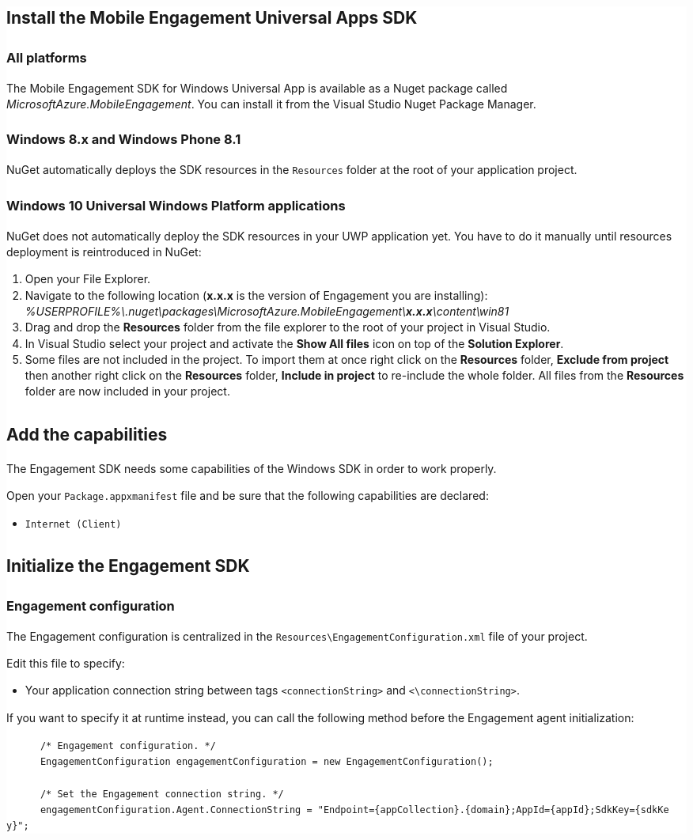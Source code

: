 ## Install the Mobile Engagement Universal Apps SDK
### All platforms
The Mobile Engagement SDK for Windows Universal App is available as a Nuget package called *MicrosoftAzure.MobileEngagement*. You can install it from the Visual Studio Nuget Package Manager.

### Windows 8.x and Windows Phone 8.1
NuGet automatically deploys the SDK resources in the `Resources` folder at the root of your application project.

### Windows 10 Universal Windows Platform applications
NuGet does not automatically deploy the SDK resources in your UWP application yet. You have to do it manually until resources deployment is reintroduced in NuGet:

1. Open your File Explorer.
2. Navigate to the following location (**x.x.x** is the version of Engagement you are installing):
   *%USERPROFILE%\\.nuget\packages\MicrosoftAzure.MobileEngagement\\**x.x.x**\\content\win81*
3. Drag and drop the **Resources** folder from the file explorer to the root of your project in Visual Studio.
4. In Visual Studio select your project and activate the **Show All files** icon on top of the **Solution Explorer**.
5. Some files are not included in the project. To import them at once right click on the **Resources** folder, **Exclude from project** then another right click on the **Resources** folder, **Include in project** to re-include the whole folder. All files from the **Resources** folder are now included in your project.

## Add the capabilities
The Engagement SDK needs some capabilities of the Windows SDK in order to work properly.

Open your `Package.appxmanifest` file and be sure that the following capabilities are declared:

* `Internet (Client)`

## Initialize the Engagement SDK
### Engagement configuration
The Engagement configuration is centralized in the `Resources\EngagementConfiguration.xml` file of your project.

Edit this file to specify:

* Your application connection string between tags `<connectionString>` and `<\connectionString>`.

If you want to specify it at runtime instead, you can call the following method before the Engagement agent initialization:

          /* Engagement configuration. */
          EngagementConfiguration engagementConfiguration = new EngagementConfiguration();

          /* Set the Engagement connection string. */
          engagementConfiguration.Agent.ConnectionString = "Endpoint={appCollection}.{domain};AppId={appId};SdkKey={sdkKey}";
